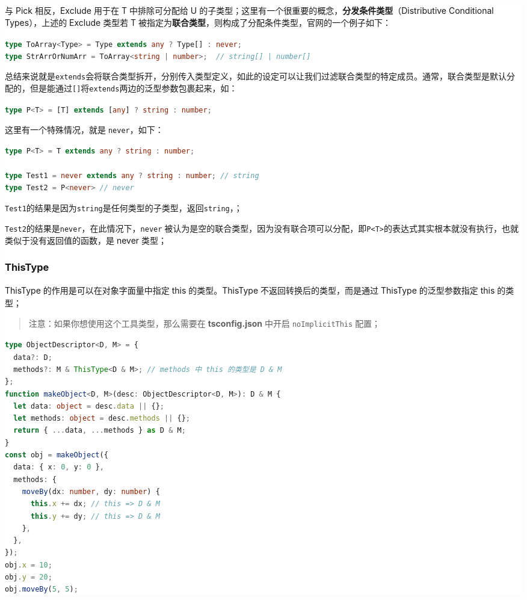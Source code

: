 与 Pick 相反，Exclude 用于在 T 中排除可分配给 U 的子类型；这里有一个很重要的概念，**分发条件类型**（Distributive Conditional Types），上述的 Exclude 类型若 T 被指定为**联合类型**，则构成了分配条件类型，官网的一个例子如下：

```typescript
type ToArray<Type> = Type extends any ? Type[] : never;
type StrArrOrNumArr = ToArray<string | number>;	 // string[] | number[]
```

总结来说就是`extends`会将联合类型拆开，分别传入类型定义，如此的设定可以让我们过滤联合类型的特定成员。通常，联合类型是默认分配的，但是能通过`[]`将`extends`两边的泛型参数包裹起来，如：

```typescript
type P<T> = [T] extends [any] ? string : number;
```

这里有一个特殊情况，就是 `never`，如下：

```typescript
type P<T> = T extends any ? string : number;

type Test1 = never extends any ? string : number; // string
type Test2 = P<never> // never
```

`Test1`的结果是因为`string`是任何类型的子类型，返回`string`，；

`Test2`的结果是`never`，在此情况下，`never` 被认为是空的联合类型，因为没有联合项可以分配，即`P<T>`的表达式其实根本就没有执行，也就类似于没有返回值的函数，是 never 类型；

### ThisType

ThisType 的作用是可以在对象字面量中指定 this 的类型。ThisType 不返回转换后的类型，而是通过 ThisType 的泛型参数指定 this 的类型；

> 注意：如果你想使用这个工具类型，那么需要在 **tsconfig.json** 中开启 `noImplicitThis` 配置；

```typescript
type ObjectDescriptor<D, M> = {
  data?: D;
  methods?: M & ThisType<D & M>; // methods 中 this 的类型是 D & M
};
function makeObject<D, M>(desc: ObjectDescriptor<D, M>): D & M {
  let data: object = desc.data || {};
  let methods: object = desc.methods || {};
  return { ...data, ...methods } as D & M;
}
const obj = makeObject({
  data: { x: 0, y: 0 },
  methods: {
    moveBy(dx: number, dy: number) {
      this.x += dx; // this => D & M
      this.y += dy; // this => D & M
    },
  },
});
obj.x = 10;
obj.y = 20;
obj.moveBy(5, 5);
```
